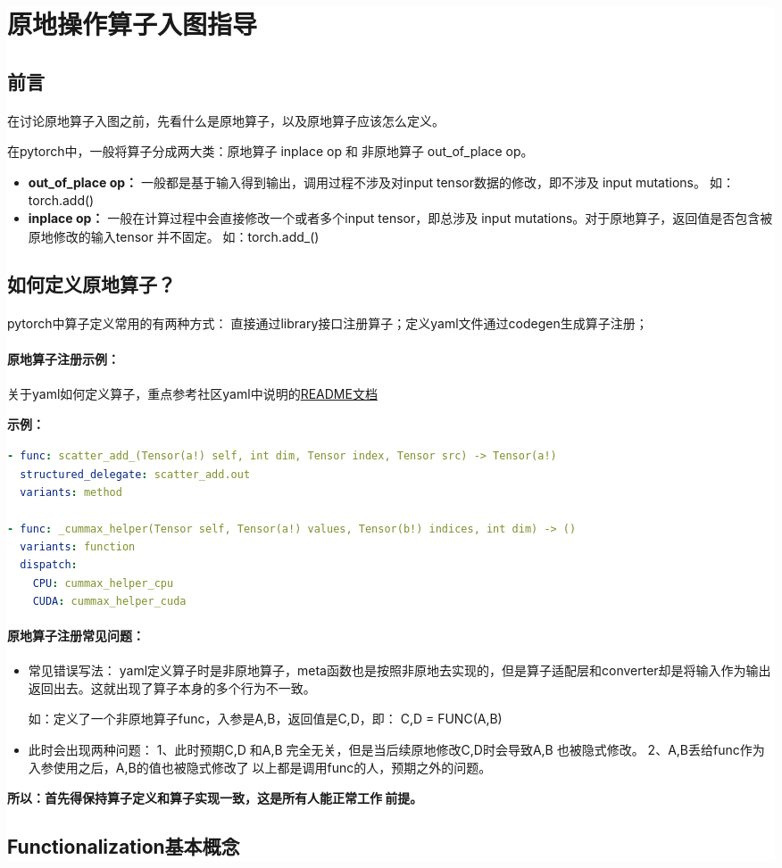 # 原地操作算子入图指导

## 前言

在讨论原地算子入图之前，先看什么是原地算子，以及原地算子应该怎么定义。

在pytorch中，一般将算子分成两大类：原地算子 inplace op 和 非原地算子 out_of_place op。

* **out_of_place op：**
  一般都是基于输入得到输出，调用过程不涉及对input tensor数据的修改，即不涉及 input mutations。
  如：torch.add()
* **inplace op：**
  一般在计算过程中会直接修改一个或者多个input tensor，即总涉及 input mutations。对于原地算子，返回值是否包含被原地修改的输入tensor 并不固定。
  如：torch.add_()

## 如何定义原地算子？

pytorch中算子定义常用的有两种方式： 直接通过library接口注册算子；定义yaml文件通过codegen生成算子注册；

#### 原地算子注册示例：

关于yaml如何定义算子，重点参考社区yaml中说明的[README文档](https://github.com/pytorch/pytorch/blob/main/aten/src/ATen/native/README.md)

**示例：**

```yaml
- func: scatter_add_(Tensor(a!) self, int dim, Tensor index, Tensor src) -> Tensor(a!)
  structured_delegate: scatter_add.out
  variants: method

- func: _cummax_helper(Tensor self, Tensor(a!) values, Tensor(b!) indices, int dim) -> ()
  variants: function
  dispatch:
    CPU: cummax_helper_cpu
    CUDA: cummax_helper_cuda
```

#### 原地算子注册常见问题：

* 常见错误写法：
  yaml定义算子时是非原地算子，meta函数也是按照非原地去实现的，但是算子适配层和converter却是将输入作为输出返回出去。这就出现了算子本身的多个行为不一致。
  
  如：定义了一个非原地算子func，入参是A,B，返回值是C,D，即：
  C,D = FUNC(A,B)
* 此时会出现两种问题：
  1、此时预期C,D 和A,B 完全无关，但是当后续原地修改C,D时会导致A,B 也被隐式修改。
  2、A,B丢给func作为入参使用之后，A,B的值也被隐式修改了
  以上都是调用func的人，预期之外的问题。

**所以：首先得保持算子定义和算子实现一致，这是所有人能正常工作 前提。**

## Functionalization基本概念
